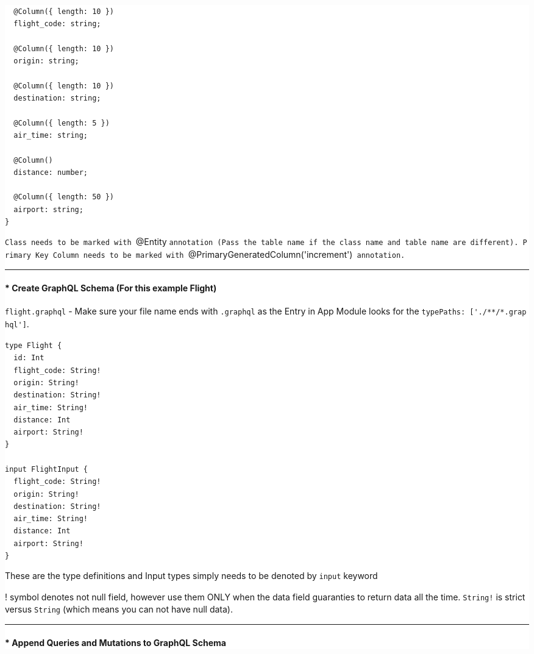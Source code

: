       @Column({ length: 10 })
      flight_code: string;

      @Column({ length: 10 })
      origin: string;

      @Column({ length: 10 })
      destination: string;

      @Column({ length: 5 })
      air_time: string;

      @Column()
      distance: number;

      @Column({ length: 50 })
      airport: string;
    }

`Class needs to be marked with `@Entity `annotation (Pass the table name if the class name and table name are different).
Primary Key Column needs to be marked with `@PrimaryGeneratedColumn('increment')` annotation.`

---
#### *  Create GraphQL Schema (For this example Flight)

`flight.graphql` - Make sure your file name ends with `.graphql` as the Entry in App Module looks for the `typePaths: ['./**/*.graphql']`.

    type Flight {
      id: Int
      flight_code: String!
      origin: String!
      destination: String!
      air_time: String!
      distance: Int
      airport: String!
    }

    input FlightInput {
      flight_code: String!
      origin: String!
      destination: String!
      air_time: String!
      distance: Int
      airport: String!
    }

These are the type definitions and Input types simply needs to be denoted by `input` keyword

! symbol denotes not null field, however use them ONLY when the data field guaranties to return data all the time. `String!` is strict versus `String` (which means you can not have null data).

---
#### *  Append Queries and Mutations to GraphQL Schema
